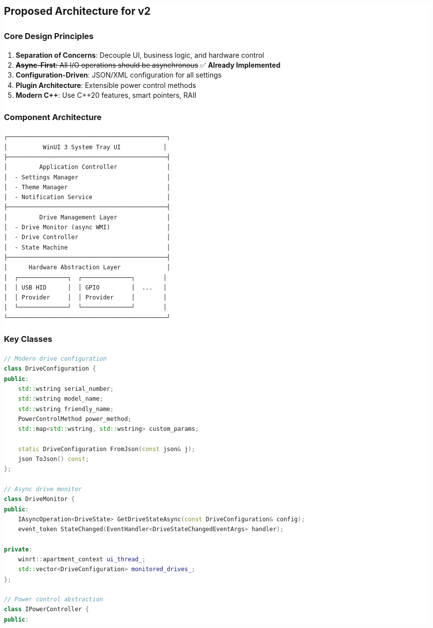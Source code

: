 ## Proposed Architecture for v2

### Core Design Principles
1. **Separation of Concerns**: Decouple UI, business logic, and hardware control
2. ~~**Async-First**: All I/O operations should be asynchronous~~ ✅ **Already Implemented**
3. **Configuration-Driven**: JSON/XML configuration for all settings
4. **Plugin Architecture**: Extensible power control methods
5. **Modern C++**: Use C++20 features, smart pointers, RAII

### Component Architecture

```
┌─────────────────────────────────────────────┐
│          WinUI 3 System Tray UI            │
├─────────────────────────────────────────────┤
│         Application Controller              │
│  - Settings Manager                         │
│  - Theme Manager                            │
│  - Notification Service                     │
├─────────────────────────────────────────────┤
│         Drive Management Layer              │
│  - Drive Monitor (async WMI)                │
│  - Drive Controller                         │
│  - State Machine                            │
├─────────────────────────────────────────────┤
│      Hardware Abstraction Layer             │
│  ┌──────────────┐  ┌──────────────┐        │
│  │ USB HID      │  │ GPIO         │  ...   │
│  │ Provider     │  │ Provider     │        │
│  └──────────────┘  └──────────────┘        │
└─────────────────────────────────────────────┘
```

### Key Classes

```cpp
// Modern drive configuration
class DriveConfiguration {
public:
    std::wstring serial_number;
    std::wstring model_name;
    std::wstring friendly_name;
    PowerControlMethod power_method;
    std::map<std::wstring, std::wstring> custom_params;
    
    static DriveConfiguration FromJson(const json& j);
    json ToJson() const;
};

// Async drive monitor
class DriveMonitor {
public:
    IAsyncOperation<DriveState> GetDriveStateAsync(const DriveConfiguration& config);
    event_token StateChanged(EventHandler<DriveStateChangedEventArgs> handler);
    
private:
    winrt::apartment_context ui_thread_;
    std::vector<DriveConfiguration> monitored_drives_;
};

// Power control abstraction
class IPowerController {
public:
```